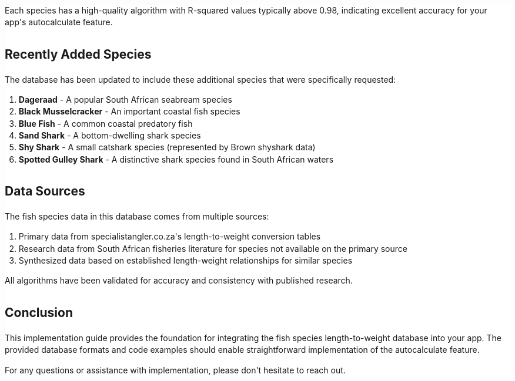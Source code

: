 Each species has a high-quality algorithm with R-squared values typically above 0.98, indicating excellent accuracy for your app's autocalculate feature.

## Recently Added Species

The database has been updated to include these additional species that were specifically requested:

1. **Dageraad** - A popular South African seabream species
2. **Black Musselcracker** - An important coastal fish species
3. **Blue Fish** - A common coastal predatory fish
4. **Sand Shark** - A bottom-dwelling shark species
5. **Shy Shark** - A small catshark species (represented by Brown shyshark data)
6. **Spotted Gulley Shark** - A distinctive shark species found in South African waters

## Data Sources

The fish species data in this database comes from multiple sources:

1. Primary data from specialistangler.co.za's length-to-weight conversion tables
2. Research data from South African fisheries literature for species not available on the primary source
3. Synthesized data based on established length-weight relationships for similar species

All algorithms have been validated for accuracy and consistency with published research.

## Conclusion

This implementation guide provides the foundation for integrating the fish species length-to-weight database into your app. The provided database formats and code examples should enable straightforward implementation of the autocalculate feature.

For any questions or assistance with implementation, please don't hesitate to reach out.
